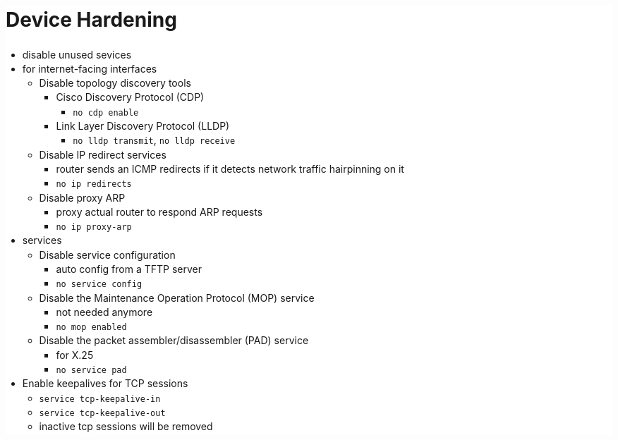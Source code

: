 # Device Hardening

* disable unused sevices
* for internet-facing interfaces
  * Disable topology discovery tools
    * Cisco Discovery Protocol (CDP)
      * `no cdp enable`
    * Link Layer Discovery Protocol (LLDP)
      * `no lldp transmit`, `no lldp receive`
  * Disable IP redirect services
    * router sends an ICMP redirects if it detects network traffic hairpinning on it
    * `no ip redirects`
  * Disable proxy ARP
    * proxy actual router to respond ARP requests
    * `no ip proxy-arp`
* services
  * Disable service configuration
    * auto config from a TFTP server
    * `no service config`
  * Disable the Maintenance Operation Protocol (MOP) service
    * not needed anymore
    * `no mop enabled`
  * Disable the packet assembler/disassembler (PAD) service
    * for X.25
    * `no service pad`
* Enable keepalives for TCP sessions
  * `service tcp-keepalive-in`
  * `service tcp-keepalive-out`
  * inactive tcp sessions will be removed
